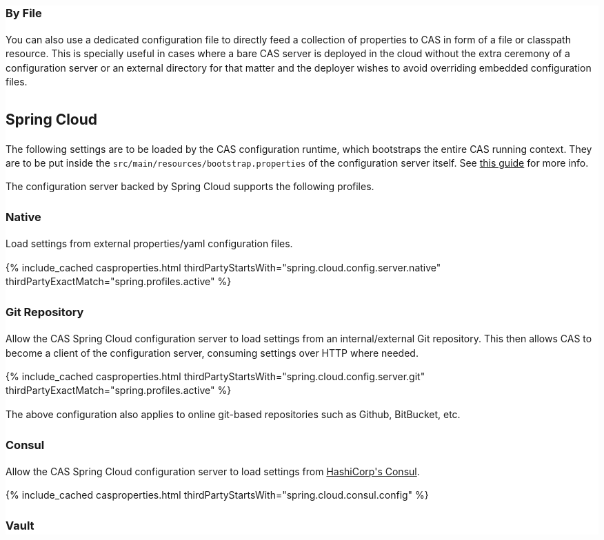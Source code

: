 ### By File

You can also use a dedicated configuration file to directly feed a collection of properties
to CAS in form of a file or classpath resource. This is specially useful in cases 
where a bare CAS server is deployed in the cloud without
the extra ceremony of a configuration server or an external directory for 
that matter and the deployer wishes to avoid overriding embedded configuration files.

## Spring Cloud

The following settings are to be loaded by the CAS configuration runtime, which bootstraps
the entire CAS running context. They are to be put inside the `src/main/resources/bootstrap.properties`
of the configuration server itself. See [this guide](Configuration-Server-Management.html) for more info.

The configuration server backed by Spring Cloud supports the following profiles.

### Native

Load settings from external properties/yaml configuration files.

{% include_cached casproperties.html
thirdPartyStartsWith="spring.cloud.config.server.native"
thirdPartyExactMatch="spring.profiles.active"
%}


### Git Repository

Allow the CAS Spring Cloud configuration server to load settings from an internal/external Git repository.
This then allows CAS to become a client of the configuration server, consuming settings over HTTP where needed.

{% include_cached casproperties.html
thirdPartyStartsWith="spring.cloud.config.server.git"
thirdPartyExactMatch="spring.profiles.active"
%}

The above configuration also applies to online git-based repositories such as Github, BitBucket, etc.

### Consul

Allow the CAS Spring Cloud configuration server to load settings from [HashiCorp's Consul](../installation/Service-Discovery-Guide-Consul.html).

{% include_cached casproperties.html
thirdPartyStartsWith="spring.cloud.consul.config"
%}

### Vault
